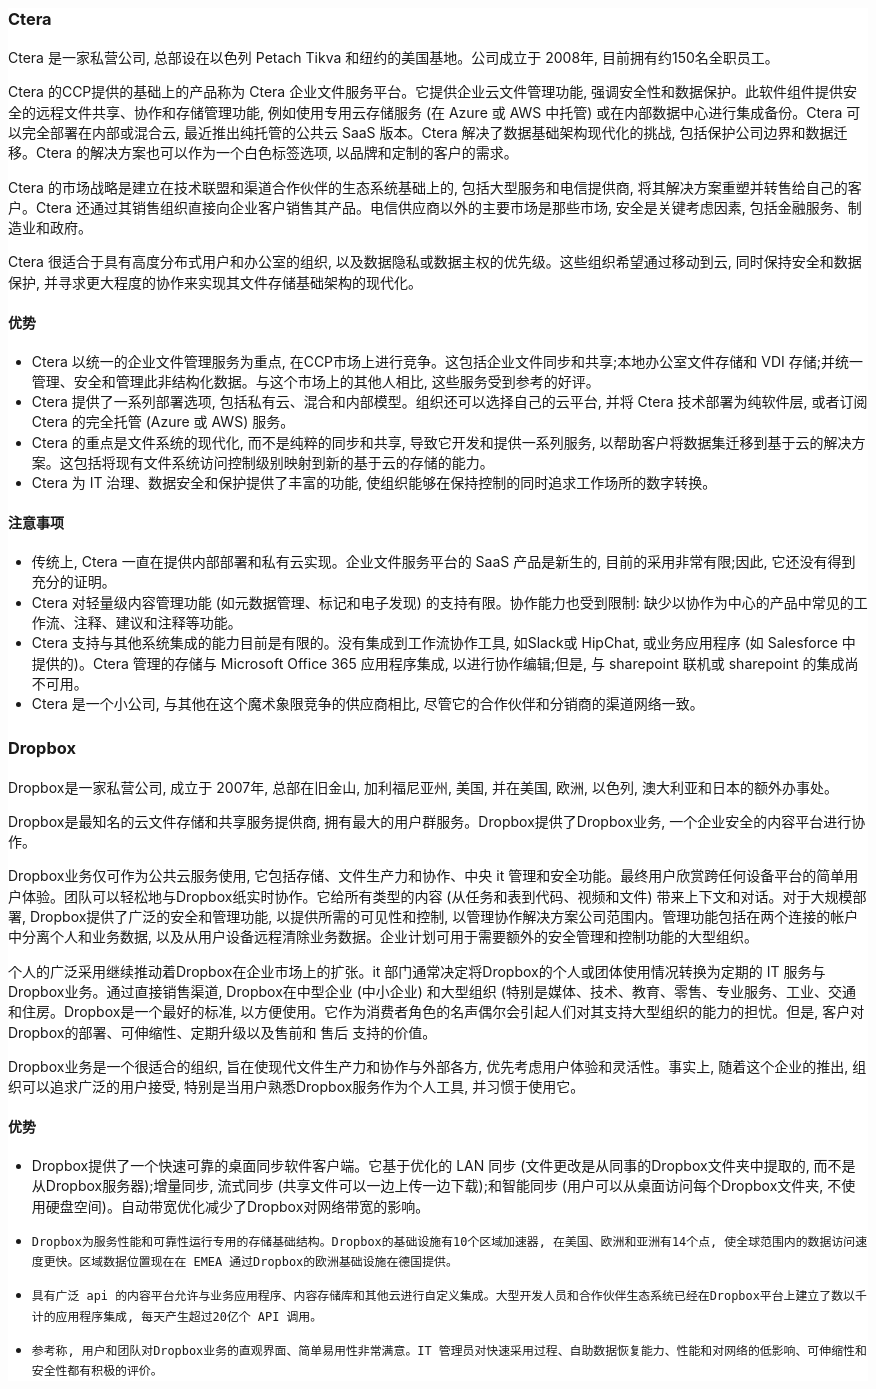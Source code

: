 ### Ctera
Ctera 是一家私营公司, 总部设在以色列 Petach Tikva 和纽约的美国基地。公司成立于 2008年, 目前拥有约150名全职员工。

Ctera 的CCP提供的基础上的产品称为 Ctera 企业文件服务平台。它提供企业云文件管理功能, 强调安全性和数据保护。此软件组件提供安全的远程文件共享、协作和存储管理功能, 例如使用专用云存储服务 (在 Azure 或 AWS 中托管) 或在内部数据中心进行集成备份。Ctera 可以完全部署在内部或混合云, 最近推出纯托管的公共云 SaaS 版本。Ctera 解决了数据基础架构现代化的挑战, 包括保护公司边界和数据迁移。Ctera 的解决方案也可以作为一个白色标签选项, 以品牌和定制的客户的需求。

Ctera 的市场战略是建立在技术联盟和渠道合作伙伴的生态系统基础上的, 包括大型服务和电信提供商, 将其解决方案重塑并转售给自己的客户。Ctera 还通过其销售组织直接向企业客户销售其产品。电信供应商以外的主要市场是那些市场, 安全是关键考虑因素, 包括金融服务、制造业和政府。

Ctera 很适合于具有高度分布式用户和办公室的组织, 以及数据隐私或数据主权的优先级。这些组织希望通过移动到云, 同时保持安全和数据保护, 并寻求更大程度的协作来实现其文件存储基础架构的现代化。

#### 优势

- Ctera 以统一的企业文件管理服务为重点, 在CCP市场上进行竞争。这包括企业文件同步和共享;本地办公室文件存储和 VDI 存储;并统一管理、安全和管理此非结构化数据。与这个市场上的其他人相比, 这些服务受到参考的好评。
- Ctera 提供了一系列部署选项, 包括私有云、混合和内部模型。组织还可以选择自己的云平台, 并将 Ctera 技术部署为纯软件层, 或者订阅 Ctera 的完全托管 (Azure 或 AWS) 服务。
- Ctera 的重点是文件系统的现代化, 而不是纯粹的同步和共享, 导致它开发和提供一系列服务, 以帮助客户将数据集迁移到基于云的解决方案。这包括将现有文件系统访问控制级别映射到新的基于云的存储的能力。
- Ctera 为 IT 治理、数据安全和保护提供了丰富的功能, 使组织能够在保持控制的同时追求工作场所的数字转换。

#### 注意事项

- 传统上, Ctera 一直在提供内部部署和私有云实现。企业文件服务平台的 SaaS 产品是新生的, 目前的采用非常有限;因此, 它还没有得到充分的证明。
- Ctera 对轻量级内容管理功能 (如元数据管理、标记和电子发现) 的支持有限。协作能力也受到限制: 缺少以协作为中心的产品中常见的工作流、注释、建议和注释等功能。
- Ctera 支持与其他系统集成的能力目前是有限的。没有集成到工作流协作工具, 如Slack或 HipChat, 或业务应用程序 (如 Salesforce 中提供的)。Ctera 管理的存储与 Microsoft Office 365 应用程序集成, 以进行协作编辑;但是, 与 sharepoint 联机或 sharepoint 的集成尚不可用。
- Ctera 是一个小公司, 与其他在这个魔术象限竞争的供应商相比, 尽管它的合作伙伴和分销商的渠道网络一致。

### Dropbox

Dropbox是一家私营公司, 成立于 2007年, 总部在旧金山, 加利福尼亚州, 美国, 并在美国, 欧洲, 以色列, 澳大利亚和日本的额外办事处。

Dropbox是最知名的云文件存储和共享服务提供商, 拥有最大的用户群服务。Dropbox提供了Dropbox业务, 一个企业安全的内容平台进行协作。

Dropbox业务仅可作为公共云服务使用, 它包括存储、文件生产力和协作、中央 it 管理和安全功能。最终用户欣赏跨任何设备平台的简单用户体验。团队可以轻松地与Dropbox纸实时协作。它给所有类型的内容 (从任务和表到代码、视频和文件) 带来上下文和对话。对于大规模部署, Dropbox提供了广泛的安全和管理功能, 以提供所需的可见性和控制, 以管理协作解决方案公司范围内。管理功能包括在两个连接的帐户中分离个人和业务数据, 以及从用户设备远程清除业务数据。企业计划可用于需要额外的安全管理和控制功能的大型组织。

个人的广泛采用继续推动着Dropbox在企业市场上的扩张。it 部门通常决定将Dropbox的个人或团体使用情况转换为定期的 IT 服务与Dropbox业务。通过直接销售渠道, Dropbox在中型企业 (中小企业) 和大型组织 (特别是媒体、技术、教育、零售、专业服务、工业、交通和住房。Dropbox是一个最好的标准, 以方便使用。它作为消费者角色的名声偶尔会引起人们对其支持大型组织的能力的担忧。但是, 客户对Dropbox的部署、可伸缩性、定期升级以及售前和 售后 支持的价值。

Dropbox业务是一个很适合的组织, 旨在使现代文件生产力和协作与外部各方, 优先考虑用户体验和灵活性。事实上, 随着这个企业的推出, 组织可以追求广泛的用户接受, 特别是当用户熟悉Dropbox服务作为个人工具, 并习惯于使用它。

#### 优势

- Dropbox提供了一个快速可靠的桌面同步软件客户端。它基于优化的 LAN 同步 (文件更改是从同事的Dropbox文件夹中提取的, 而不是从Dropbox服务器);增量同步, 流式同步 (共享文件可以一边上传一边下载);和智能同步 (用户可以从桌面访问每个Dropbox文件夹, 不使用硬盘空间)。自动带宽优化减少了Dropbox对网络带宽的影响。
-     Dropbox为服务性能和可靠性运行专用的存储基础结构。Dropbox的基础设施有10个区域加速器, 在美国、欧洲和亚洲有14个点, 使全球范围内的数据访问速度更快。区域数据位置现在在 EMEA 通过Dropbox的欧洲基础设施在德国提供。
-     具有广泛 api 的内容平台允许与业务应用程序、内容存储库和其他云进行自定义集成。大型开发人员和合作伙伴生态系统已经在Dropbox平台上建立了数以千计的应用程序集成, 每天产生超过20亿个 API 调用。
-     参考称, 用户和团队对Dropbox业务的直观界面、简单易用性非常满意。IT 管理员对快速采用过程、自助数据恢复能力、性能和对网络的低影响、可伸缩性和安全性都有积极的评价。
